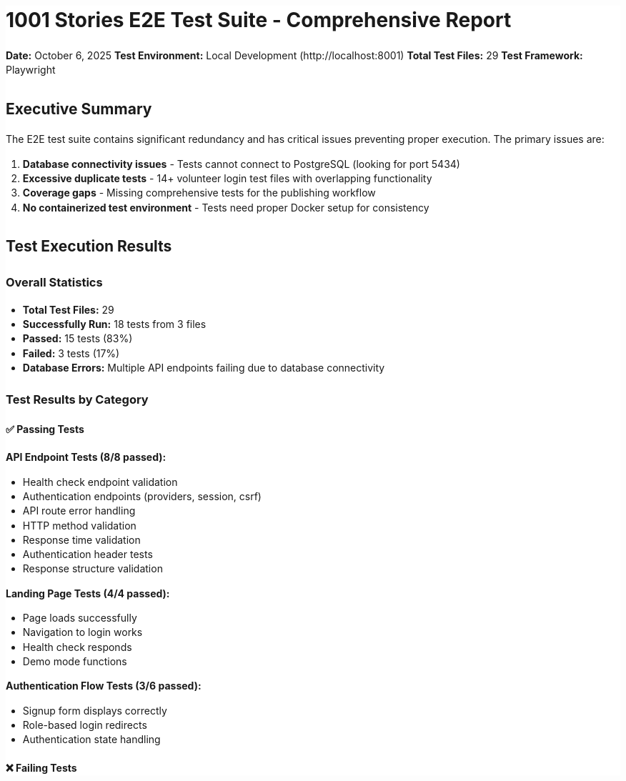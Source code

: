 # 1001 Stories E2E Test Suite - Comprehensive Report

**Date:** October 6, 2025
**Test Environment:** Local Development (http://localhost:8001)
**Total Test Files:** 29
**Test Framework:** Playwright

## Executive Summary

The E2E test suite contains significant redundancy and has critical issues preventing proper execution. The primary issues are:
1. **Database connectivity issues** - Tests cannot connect to PostgreSQL (looking for port 5434)
2. **Excessive duplicate tests** - 14+ volunteer login test files with overlapping functionality
3. **Coverage gaps** - Missing comprehensive tests for the publishing workflow
4. **No containerized test environment** - Tests need proper Docker setup for consistency

## Test Execution Results

### Overall Statistics
- **Total Test Files:** 29
- **Successfully Run:** 18 tests from 3 files
- **Passed:** 15 tests (83%)
- **Failed:** 3 tests (17%)
- **Database Errors:** Multiple API endpoints failing due to database connectivity

### Test Results by Category

#### ✅ Passing Tests

**API Endpoint Tests (8/8 passed):**
- Health check endpoint validation
- Authentication endpoints (providers, session, csrf)
- API route error handling
- HTTP method validation
- Response time validation
- Authentication header tests
- Response structure validation

**Landing Page Tests (4/4 passed):**
- Page loads successfully
- Navigation to login works
- Health check responds
- Demo mode functions

**Authentication Flow Tests (3/6 passed):**
- Signup form displays correctly
- Role-based login redirects
- Authentication state handling

#### ❌ Failing Tests
